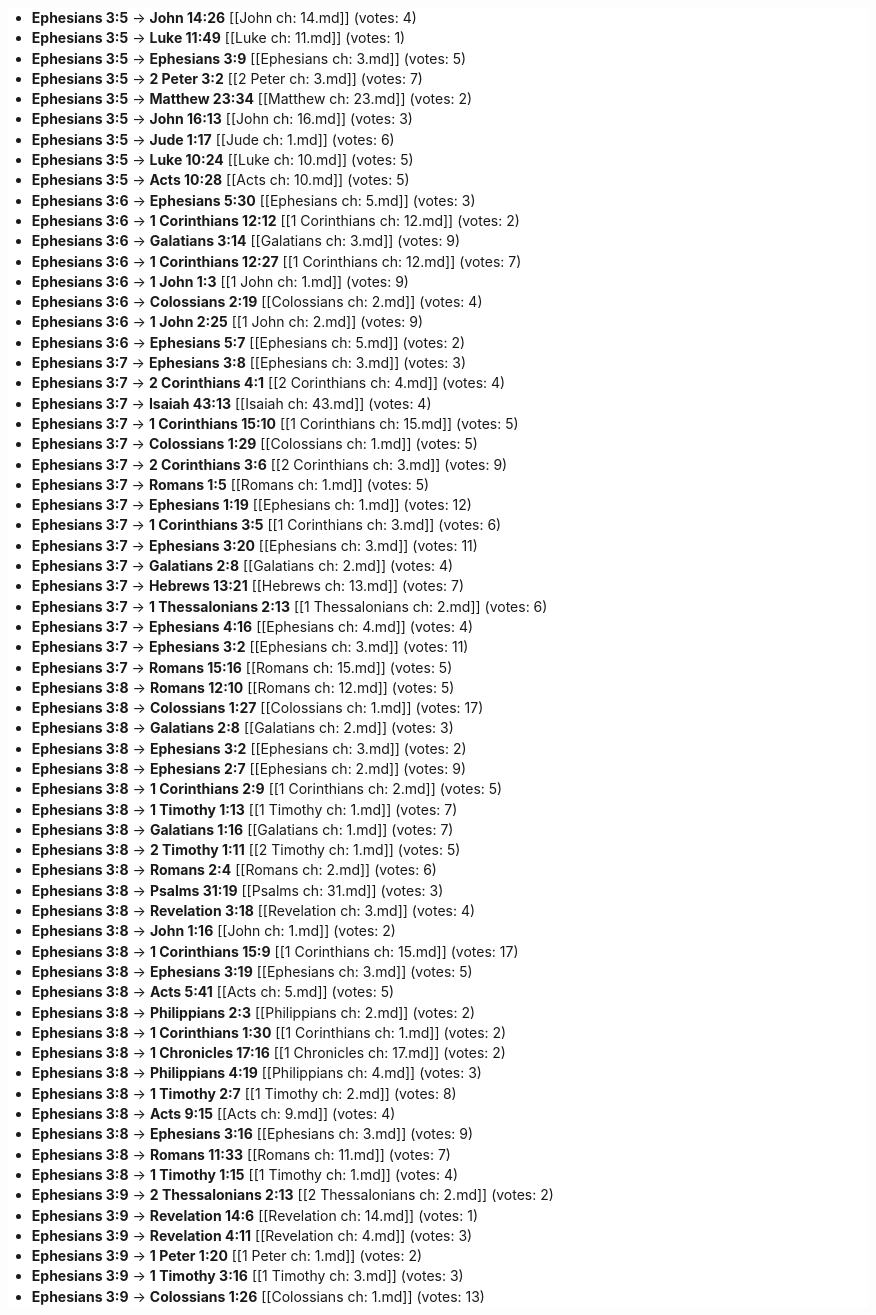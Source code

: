- **Ephesians 3:5** → **John 14:26** [[John ch: 14.md]] (votes: 4)
- **Ephesians 3:5** → **Luke 11:49** [[Luke ch: 11.md]] (votes: 1)
- **Ephesians 3:5** → **Ephesians 3:9** [[Ephesians ch: 3.md]] (votes: 5)
- **Ephesians 3:5** → **2 Peter 3:2** [[2 Peter ch: 3.md]] (votes: 7)
- **Ephesians 3:5** → **Matthew 23:34** [[Matthew ch: 23.md]] (votes: 2)
- **Ephesians 3:5** → **John 16:13** [[John ch: 16.md]] (votes: 3)
- **Ephesians 3:5** → **Jude 1:17** [[Jude ch: 1.md]] (votes: 6)
- **Ephesians 3:5** → **Luke 10:24** [[Luke ch: 10.md]] (votes: 5)
- **Ephesians 3:5** → **Acts 10:28** [[Acts ch: 10.md]] (votes: 5)
- **Ephesians 3:6** → **Ephesians 5:30** [[Ephesians ch: 5.md]] (votes: 3)
- **Ephesians 3:6** → **1 Corinthians 12:12** [[1 Corinthians ch: 12.md]] (votes: 2)
- **Ephesians 3:6** → **Galatians 3:14** [[Galatians ch: 3.md]] (votes: 9)
- **Ephesians 3:6** → **1 Corinthians 12:27** [[1 Corinthians ch: 12.md]] (votes: 7)
- **Ephesians 3:6** → **1 John 1:3** [[1 John ch: 1.md]] (votes: 9)
- **Ephesians 3:6** → **Colossians 2:19** [[Colossians ch: 2.md]] (votes: 4)
- **Ephesians 3:6** → **1 John 2:25** [[1 John ch: 2.md]] (votes: 9)
- **Ephesians 3:6** → **Ephesians 5:7** [[Ephesians ch: 5.md]] (votes: 2)
- **Ephesians 3:7** → **Ephesians 3:8** [[Ephesians ch: 3.md]] (votes: 3)
- **Ephesians 3:7** → **2 Corinthians 4:1** [[2 Corinthians ch: 4.md]] (votes: 4)
- **Ephesians 3:7** → **Isaiah 43:13** [[Isaiah ch: 43.md]] (votes: 4)
- **Ephesians 3:7** → **1 Corinthians 15:10** [[1 Corinthians ch: 15.md]] (votes: 5)
- **Ephesians 3:7** → **Colossians 1:29** [[Colossians ch: 1.md]] (votes: 5)
- **Ephesians 3:7** → **2 Corinthians 3:6** [[2 Corinthians ch: 3.md]] (votes: 9)
- **Ephesians 3:7** → **Romans 1:5** [[Romans ch: 1.md]] (votes: 5)
- **Ephesians 3:7** → **Ephesians 1:19** [[Ephesians ch: 1.md]] (votes: 12)
- **Ephesians 3:7** → **1 Corinthians 3:5** [[1 Corinthians ch: 3.md]] (votes: 6)
- **Ephesians 3:7** → **Ephesians 3:20** [[Ephesians ch: 3.md]] (votes: 11)
- **Ephesians 3:7** → **Galatians 2:8** [[Galatians ch: 2.md]] (votes: 4)
- **Ephesians 3:7** → **Hebrews 13:21** [[Hebrews ch: 13.md]] (votes: 7)
- **Ephesians 3:7** → **1 Thessalonians 2:13** [[1 Thessalonians ch: 2.md]] (votes: 6)
- **Ephesians 3:7** → **Ephesians 4:16** [[Ephesians ch: 4.md]] (votes: 4)
- **Ephesians 3:7** → **Ephesians 3:2** [[Ephesians ch: 3.md]] (votes: 11)
- **Ephesians 3:7** → **Romans 15:16** [[Romans ch: 15.md]] (votes: 5)
- **Ephesians 3:8** → **Romans 12:10** [[Romans ch: 12.md]] (votes: 5)
- **Ephesians 3:8** → **Colossians 1:27** [[Colossians ch: 1.md]] (votes: 17)
- **Ephesians 3:8** → **Galatians 2:8** [[Galatians ch: 2.md]] (votes: 3)
- **Ephesians 3:8** → **Ephesians 3:2** [[Ephesians ch: 3.md]] (votes: 2)
- **Ephesians 3:8** → **Ephesians 2:7** [[Ephesians ch: 2.md]] (votes: 9)
- **Ephesians 3:8** → **1 Corinthians 2:9** [[1 Corinthians ch: 2.md]] (votes: 5)
- **Ephesians 3:8** → **1 Timothy 1:13** [[1 Timothy ch: 1.md]] (votes: 7)
- **Ephesians 3:8** → **Galatians 1:16** [[Galatians ch: 1.md]] (votes: 7)
- **Ephesians 3:8** → **2 Timothy 1:11** [[2 Timothy ch: 1.md]] (votes: 5)
- **Ephesians 3:8** → **Romans 2:4** [[Romans ch: 2.md]] (votes: 6)
- **Ephesians 3:8** → **Psalms 31:19** [[Psalms ch: 31.md]] (votes: 3)
- **Ephesians 3:8** → **Revelation 3:18** [[Revelation ch: 3.md]] (votes: 4)
- **Ephesians 3:8** → **John 1:16** [[John ch: 1.md]] (votes: 2)
- **Ephesians 3:8** → **1 Corinthians 15:9** [[1 Corinthians ch: 15.md]] (votes: 17)
- **Ephesians 3:8** → **Ephesians 3:19** [[Ephesians ch: 3.md]] (votes: 5)
- **Ephesians 3:8** → **Acts 5:41** [[Acts ch: 5.md]] (votes: 5)
- **Ephesians 3:8** → **Philippians 2:3** [[Philippians ch: 2.md]] (votes: 2)
- **Ephesians 3:8** → **1 Corinthians 1:30** [[1 Corinthians ch: 1.md]] (votes: 2)
- **Ephesians 3:8** → **1 Chronicles 17:16** [[1 Chronicles ch: 17.md]] (votes: 2)
- **Ephesians 3:8** → **Philippians 4:19** [[Philippians ch: 4.md]] (votes: 3)
- **Ephesians 3:8** → **1 Timothy 2:7** [[1 Timothy ch: 2.md]] (votes: 8)
- **Ephesians 3:8** → **Acts 9:15** [[Acts ch: 9.md]] (votes: 4)
- **Ephesians 3:8** → **Ephesians 3:16** [[Ephesians ch: 3.md]] (votes: 9)
- **Ephesians 3:8** → **Romans 11:33** [[Romans ch: 11.md]] (votes: 7)
- **Ephesians 3:8** → **1 Timothy 1:15** [[1 Timothy ch: 1.md]] (votes: 4)
- **Ephesians 3:9** → **2 Thessalonians 2:13** [[2 Thessalonians ch: 2.md]] (votes: 2)
- **Ephesians 3:9** → **Revelation 14:6** [[Revelation ch: 14.md]] (votes: 1)
- **Ephesians 3:9** → **Revelation 4:11** [[Revelation ch: 4.md]] (votes: 3)
- **Ephesians 3:9** → **1 Peter 1:20** [[1 Peter ch: 1.md]] (votes: 2)
- **Ephesians 3:9** → **1 Timothy 3:16** [[1 Timothy ch: 3.md]] (votes: 3)
- **Ephesians 3:9** → **Colossians 1:26** [[Colossians ch: 1.md]] (votes: 13)